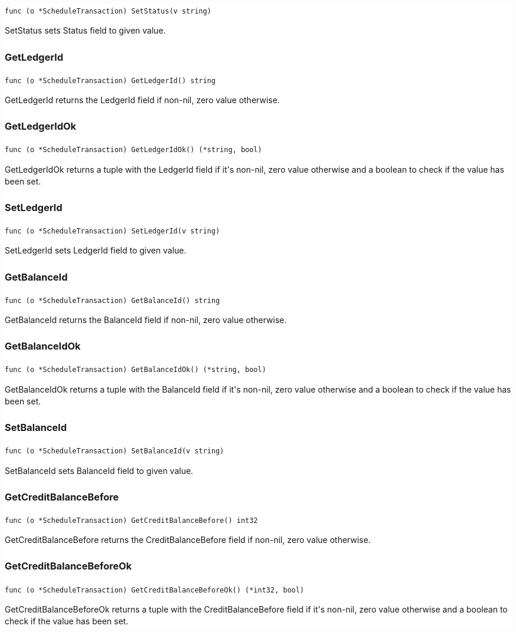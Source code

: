 `func (o *ScheduleTransaction) SetStatus(v string)`

SetStatus sets Status field to given value.


### GetLedgerId

`func (o *ScheduleTransaction) GetLedgerId() string`

GetLedgerId returns the LedgerId field if non-nil, zero value otherwise.

### GetLedgerIdOk

`func (o *ScheduleTransaction) GetLedgerIdOk() (*string, bool)`

GetLedgerIdOk returns a tuple with the LedgerId field if it's non-nil, zero value otherwise
and a boolean to check if the value has been set.

### SetLedgerId

`func (o *ScheduleTransaction) SetLedgerId(v string)`

SetLedgerId sets LedgerId field to given value.


### GetBalanceId

`func (o *ScheduleTransaction) GetBalanceId() string`

GetBalanceId returns the BalanceId field if non-nil, zero value otherwise.

### GetBalanceIdOk

`func (o *ScheduleTransaction) GetBalanceIdOk() (*string, bool)`

GetBalanceIdOk returns a tuple with the BalanceId field if it's non-nil, zero value otherwise
and a boolean to check if the value has been set.

### SetBalanceId

`func (o *ScheduleTransaction) SetBalanceId(v string)`

SetBalanceId sets BalanceId field to given value.


### GetCreditBalanceBefore

`func (o *ScheduleTransaction) GetCreditBalanceBefore() int32`

GetCreditBalanceBefore returns the CreditBalanceBefore field if non-nil, zero value otherwise.

### GetCreditBalanceBeforeOk

`func (o *ScheduleTransaction) GetCreditBalanceBeforeOk() (*int32, bool)`

GetCreditBalanceBeforeOk returns a tuple with the CreditBalanceBefore field if it's non-nil, zero value otherwise
and a boolean to check if the value has been set.
